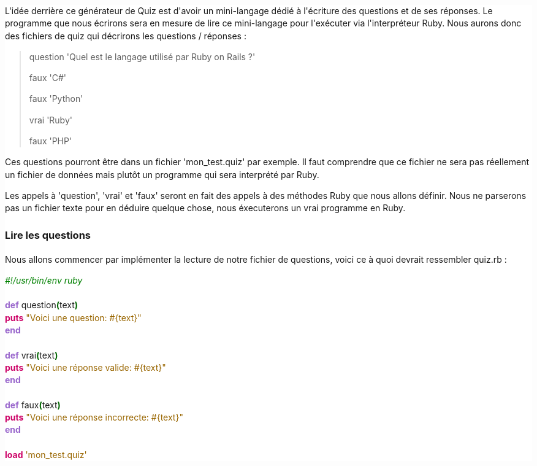 
<p>L'idée derrière ce générateur de Quiz est d'avoir un mini-langage dédié à l'écriture des questions et de ses réponses. Le programme que nous écrirons sera en mesure de lire ce mini-langage pour l'exécuter via l'interpréteur Ruby. Nous aurons donc des fichiers de quiz qui décrirons les questions / réponses&nbsp;:</p>



<blockquote><p>question 'Quel est le langage utilisé par Ruby on Rails ?'</p>
<p>
faux 'C#'</p>
<p>
faux 'Python'</p>
<p>
vrai 'Ruby'</p>
<p>
faux 'PHP'</p></blockquote>


<p>Ces questions pourront être dans un fichier 'mon_test.quiz' par exemple. Il faut comprendre que ce fichier ne sera pas réellement un fichier de données mais plutôt un programme qui sera interprété par Ruby.</p>


<p>Les appels à 'question', 'vrai' et 'faux' seront en fait des appels à des méthodes Ruby que nous allons définir. Nous ne parserons pas un fichier texte pour en déduire quelque chose, nous éxecuterons un vrai programme en Ruby.</p>


<h3>Lire les questions</h3>


<p>Nous allons commencer par implémenter la lecture de notre fichier de questions, voici ce à quoi devrait ressembler quiz.rb&nbsp;:</p>

<pre class="ruby ruby" style="font-family:inherit"><span style="color:#008000; font-style:italic;">#!/usr/bin/env ruby</span>
&nbsp;
<span style="color:#9966CC; font-weight:bold;">def</span> question<span style="color:#006600; font-weight:bold;">&#40;</span>text<span style="color:#006600; font-weight:bold;">&#41;</span>
<span style="color:#CC0066; font-weight:bold;">puts</span> <span style="color:#996600;">&quot;Voici une question: #{text}&quot;</span>
<span style="color:#9966CC; font-weight:bold;">end</span>
&nbsp;
<span style="color:#9966CC; font-weight:bold;">def</span> vrai<span style="color:#006600; font-weight:bold;">&#40;</span>text<span style="color:#006600; font-weight:bold;">&#41;</span>
<span style="color:#CC0066; font-weight:bold;">puts</span> <span style="color:#996600;">&quot;Voici une réponse valide: #{text}&quot;</span>
<span style="color:#9966CC; font-weight:bold;">end</span>
&nbsp;
<span style="color:#9966CC; font-weight:bold;">def</span> faux<span style="color:#006600; font-weight:bold;">&#40;</span>text<span style="color:#006600; font-weight:bold;">&#41;</span>
<span style="color:#CC0066; font-weight:bold;">puts</span> <span style="color:#996600;">&quot;Voici une réponse incorrecte: #{text}&quot;</span>
<span style="color:#9966CC; font-weight:bold;">end</span>
&nbsp;
<span style="color:#CC0066; font-weight:bold;">load</span> <span style="color:#996600;">'mon_test.quiz'</span></pre>
